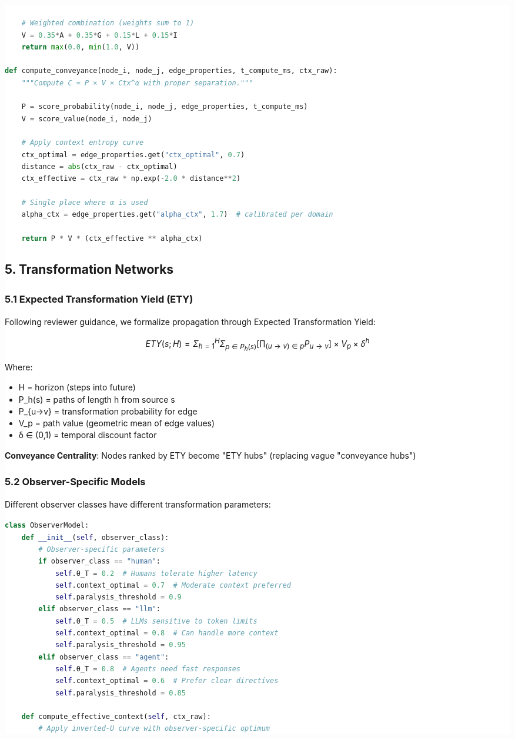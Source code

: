 ```python
    
    # Weighted combination (weights sum to 1)
    V = 0.35*A + 0.35*G + 0.15*L + 0.15*I
    return max(0.0, min(1.0, V))

def compute_conveyance(node_i, node_j, edge_properties, t_compute_ms, ctx_raw):
    """Compute C = P × V × Ctx^α with proper separation."""
    
    P = score_probability(node_i, node_j, edge_properties, t_compute_ms)
    V = score_value(node_i, node_j)
    
    # Apply context entropy curve
    ctx_optimal = edge_properties.get("ctx_optimal", 0.7)
    distance = abs(ctx_raw - ctx_optimal)
    ctx_effective = ctx_raw * np.exp(-2.0 * distance**2)
    
    # Single place where α is used
    alpha_ctx = edge_properties.get("alpha_ctx", 1.7)  # calibrated per domain
    
    return P * V * (ctx_effective ** alpha_ctx)
```

## 5. Transformation Networks

### 5.1 Expected Transformation Yield (ETY)

Following reviewer guidance, we formalize propagation through Expected Transformation Yield:

```math
ETY(s; H) = Σ_{h=1}^H Σ_{p∈P_h(s)} [∏_{(u→v)∈p} P_{u→v}] × V_p × δ^h
```

Where:
- H = horizon (steps into future)
- P_h(s) = paths of length h from source s
- P_{u→v} = transformation probability for edge
- V_p = path value (geometric mean of edge values)
- δ ∈ (0,1) = temporal discount factor

**Conveyance Centrality**: Nodes ranked by ETY become "ETY hubs" (replacing vague "conveyance hubs")

### 5.2 Observer-Specific Models

Different observer classes have different transformation parameters:

```python
class ObserverModel:
    def __init__(self, observer_class):
        # Observer-specific parameters
        if observer_class == "human":
            self.θ_T = 0.2  # Humans tolerate higher latency
            self.context_optimal = 0.7  # Moderate context preferred
            self.paralysis_threshold = 0.9
        elif observer_class == "llm":
            self.θ_T = 0.5  # LLMs sensitive to token limits
            self.context_optimal = 0.8  # Can handle more context
            self.paralysis_threshold = 0.95
        elif observer_class == "agent":
            self.θ_T = 0.8  # Agents need fast responses
            self.context_optimal = 0.6  # Prefer clear directives
            self.paralysis_threshold = 0.85
    
    def compute_effective_context(self, ctx_raw):
        # Apply inverted-U curve with observer-specific optimum
```